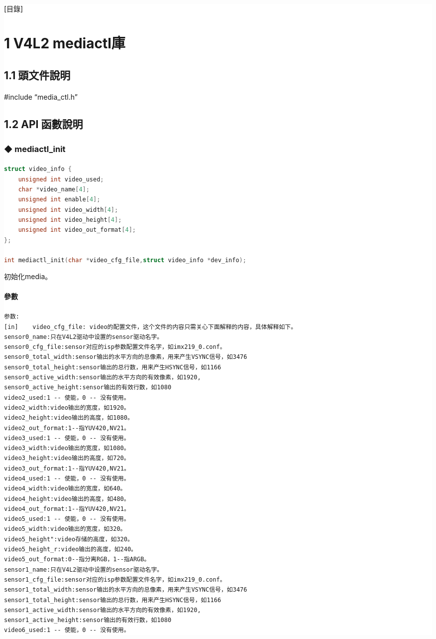 [目錄]

<div style="page-break-after:always"></div>

# 1 V4L2 mediactl庫

## 1.1 頭文件說明

\#include “media_ctl.h”

## 1.2 API 函數說明

### ◆ mediactl_init

```c
struct video_info {
    unsigned int video_used;
    char *video_name[4];
    unsigned int enable[4];
    unsigned int video_width[4];
    unsigned int video_height[4];
    unsigned int video_out_format[4];
};

int mediactl_init(char *video_cfg_file,struct video_info *dev_info);
```

初始化media。

#### 參數

```text
参数:
[in]    video_cfg_file: video的配置文件，这个文件的内容只需关心下面解释的内容，具体解释如下。
sensor0_name:只在V4L2驱动中设置的sensor驱动名字。
sensor0_cfg_file:sensor对应的isp参数配置文件名字，如imx219_0.conf。
sensor0_total_width:sensor输出的水平方向的总像素，用来产生VSYNC信号，如3476
sensor0_total_height:sensor输出的总行数，用来产生HSYNC信号，如1166
sensor0_active_width:sensor输出的水平方向的有效像素，如1920,
sensor0_active_height:sensor输出的有效行数，如1080
video2_used:1 -- 使能，0 -- 没有使用。
video2_width:video输出的宽度，如1920。
video2_height:video输出的高度，如1080。
video2_out_format:1--指YUV420,NV21。
video3_used:1 -- 使能，0 -- 没有使用。
video3_width:video输出的宽度，如1080。
video3_height:video输出的高度，如720。
video3_out_format:1--指YUV420,NV21。
video4_used:1 -- 使能，0 -- 没有使用。
video4_width:video输出的宽度，如640。
video4_height:video输出的高度，如480。
video4_out_format:1--指YUV420,NV21。
video5_used:1 -- 使能，0 -- 没有使用。
video5_width:video输出的宽度，如320。
video5_height":video存储的高度，如320。
video5_height_r:video输出的高度，如240。
video5_out_format:0--指分离RGB，1--指ARGB。
sensor1_name:只在V4L2驱动中设置的sensor驱动名字。
sensor1_cfg_file:sensor对应的isp参数配置文件名字，如imx219_0.conf。
sensor1_total_width:sensor输出的水平方向的总像素，用来产生VSYNC信号，如3476
sensor1_total_height:sensor输出的总行数，用来产生HSYNC信号，如1166
sensor1_active_width:sensor输出的水平方向的有效像素，如1920,
sensor1_active_height:sensor输出的有效行数，如1080
video6_used:1 -- 使能，0 -- 没有使用。
```
